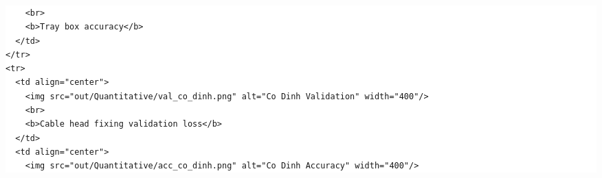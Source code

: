         <br>
        <b>Tray box accuracy</b>
      </td>
    </tr>
    <tr>
      <td align="center">
        <img src="out/Quantitative/val_co_dinh.png" alt="Co Dinh Validation" width="400"/>
        <br>
        <b>Cable head fixing validation loss</b>
      </td>
      <td align="center">
        <img src="out/Quantitative/acc_co_dinh.png" alt="Co Dinh Accuracy" width="400"/>